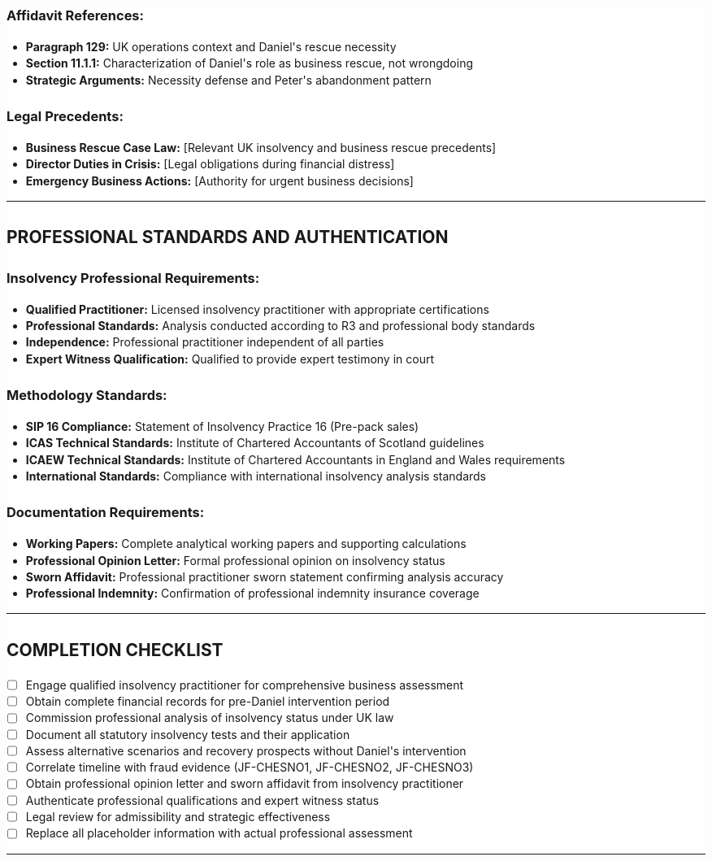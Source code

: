 ### Affidavit References:
- **Paragraph 129:** UK operations context and Daniel's rescue necessity
- **Section 11.1.1:** Characterization of Daniel's role as business rescue, not wrongdoing
- **Strategic Arguments:** Necessity defense and Peter's abandonment pattern

### Legal Precedents:
- **Business Rescue Case Law:** [Relevant UK insolvency and business rescue precedents]
- **Director Duties in Crisis:** [Legal obligations during financial distress]
- **Emergency Business Actions:** [Authority for urgent business decisions]

---

## PROFESSIONAL STANDARDS AND AUTHENTICATION

### Insolvency Professional Requirements:
- **Qualified Practitioner:** Licensed insolvency practitioner with appropriate certifications
- **Professional Standards:** Analysis conducted according to R3 and professional body standards
- **Independence:** Professional practitioner independent of all parties
- **Expert Witness Qualification:** Qualified to provide expert testimony in court

### Methodology Standards:
- **SIP 16 Compliance:** Statement of Insolvency Practice 16 (Pre-pack sales)
- **ICAS Technical Standards:** Institute of Chartered Accountants of Scotland guidelines
- **ICAEW Technical Standards:** Institute of Chartered Accountants in England and Wales requirements
- **International Standards:** Compliance with international insolvency analysis standards

### Documentation Requirements:
- **Working Papers:** Complete analytical working papers and supporting calculations
- **Professional Opinion Letter:** Formal professional opinion on insolvency status
- **Sworn Affidavit:** Professional practitioner sworn statement confirming analysis accuracy
- **Professional Indemnity:** Confirmation of professional indemnity insurance coverage

---

## COMPLETION CHECKLIST

- [ ] Engage qualified insolvency practitioner for comprehensive business assessment
- [ ] Obtain complete financial records for pre-Daniel intervention period
- [ ] Commission professional analysis of insolvency status under UK law
- [ ] Document all statutory insolvency tests and their application
- [ ] Assess alternative scenarios and recovery prospects without Daniel's intervention
- [ ] Correlate timeline with fraud evidence (JF-CHESNO1, JF-CHESNO2, JF-CHESNO3)
- [ ] Obtain professional opinion letter and sworn affidavit from insolvency practitioner
- [ ] Authenticate professional qualifications and expert witness status
- [ ] Legal review for admissibility and strategic effectiveness
- [ ] Replace all placeholder information with actual professional assessment

---
